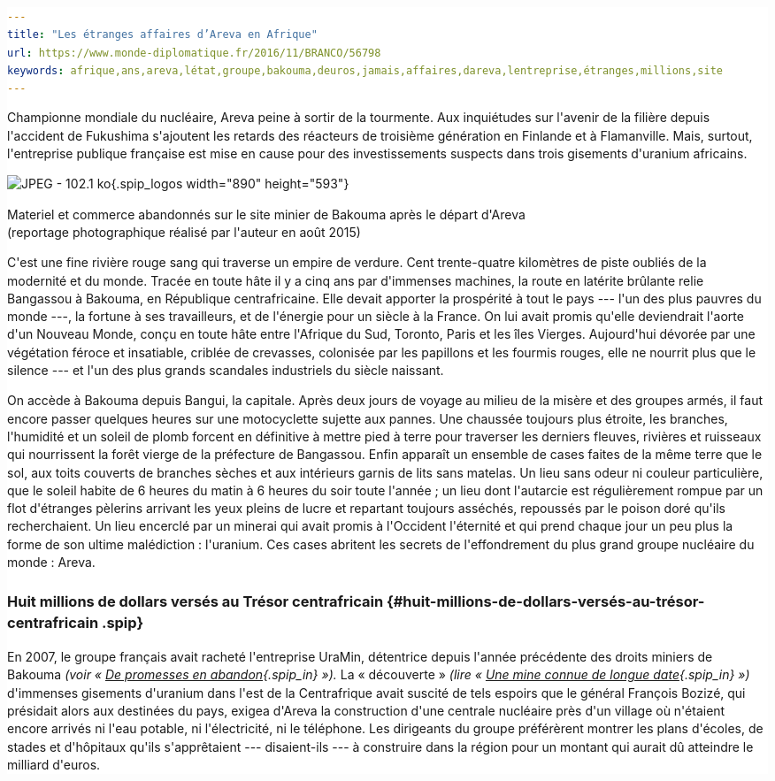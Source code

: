 ```yaml
---
title: "Les étranges affaires d’Areva en Afrique"
url: https://www.monde-diplomatique.fr/2016/11/BRANCO/56798
keywords: afrique,ans,areva,létat,groupe,bakouma,deuros,jamais,affaires,dareva,lentreprise,étranges,millions,site
---
```

Championne mondiale du nucléaire, Areva peine à sortir de la tourmente. Aux inquiétudes sur l'avenir de la filière depuis l'accident de Fukushima s'ajoutent les retards des réacteurs de troisième génération en Finlande et à Flamanville. Mais, surtout, l'entreprise publique française est mise en cause pour des investissements suspects dans trois gisements d'uranium africains.

![JPEG - 102.1 ko](local/cache-vignettes/L890xH593/IMGDPL11-04-ceb78.jpg?1511990649){.spip_logos width="890" height="593"}

Materiel et commerce abandonnés sur le site minier de Bakouma après le départ d'Areva\
(reportage photographique réalisé par l'auteur en août 2015)

C'est une fine rivière rouge sang qui traverse un empire de verdure. Cent trente-quatre kilomètres de piste oubliés de la modernité et du monde. Tracée en toute hâte il y a cinq ans par d'immenses machines, la route en latérite brûlante relie Bangassou à Bakouma, en République centrafricaine. Elle devait apporter la prospérité à tout le pays --- l'un des plus pauvres du monde ---, la fortune à ses travailleurs, et de l'énergie pour un siècle à la France. On lui avait promis qu'elle deviendrait l'aorte d'un Nouveau Monde, conçu en toute hâte entre l'Afrique du Sud, Toronto, Paris et les îles Vierges. Aujourd'hui dévorée par une végétation féroce et insatiable, criblée de crevasses, colonisée par les papillons et les fourmis rouges, elle ne nourrit plus que le silence --- et l'un des plus grands scandales industriels du siècle naissant.

On accède à Bakouma depuis Bangui, la capitale. Après deux jours de voyage au milieu de la misère et des groupes armés, il faut encore passer quelques heures sur une motocyclette sujette aux pannes. Une chaussée toujours plus étroite, les branches, l'humidité et un soleil de plomb forcent en définitive à mettre pied à terre pour traverser les derniers fleuves, rivières et ruisseaux qui nourrissent la forêt vierge de la préfecture de Bangassou. Enfin apparaît un ensemble de cases faites de la même terre que le sol, aux toits couverts de branches sèches et aux intérieurs garnis de lits sans matelas. Un lieu sans odeur ni couleur particulière, que le soleil habite de 6 heures du matin à 6 heures du soir toute l'année ; un lieu dont l'autarcie est régulièrement rompue par un flot d'étranges pèlerins arrivant les yeux pleins de lucre et repartant toujours asséchés, repoussés par le poison doré qu'ils recherchaient. Un lieu encerclé par un minerai qui avait promis à l'Occident l'éternité et qui prend chaque jour un peu plus la forme de son ultime malédiction : l'uranium. Ces cases abritent les secrets de l'effondrement du plus grand groupe nucléaire du monde : Areva.

### Huit millions de dollars versés au Trésor centrafricain {#huit-millions-de-dollars-versés-au-trésor-centrafricain .spip}

En 2007, le groupe français avait racheté l'entreprise UraMin, détentrice depuis l'année précédente des droits miniers de Bakouma *(voir « [De promesses en abandon](/2016/11/A/56796){.spip_in} »).* La « découverte » *(lire « [Une mine connue de longue date](/2016/11/BRANCO/56797){.spip_in} »)* d'immenses gisements d'uranium dans l'est de la Centrafrique avait suscité de tels espoirs que le général François Bozizé, qui présidait alors aux destinées du pays, exigea d'Areva la construction d'une centrale nucléaire près d'un village où n'étaient encore arrivés ni l'eau potable, ni l'électricité, ni le téléphone. Les dirigeants du groupe préférèrent montrer les plans d'écoles, de stades et d'hôpitaux qu'ils s'apprêtaient --- disaient-ils --- à construire dans la région pour un montant qui aurait dû atteindre le milliard d'euros.
